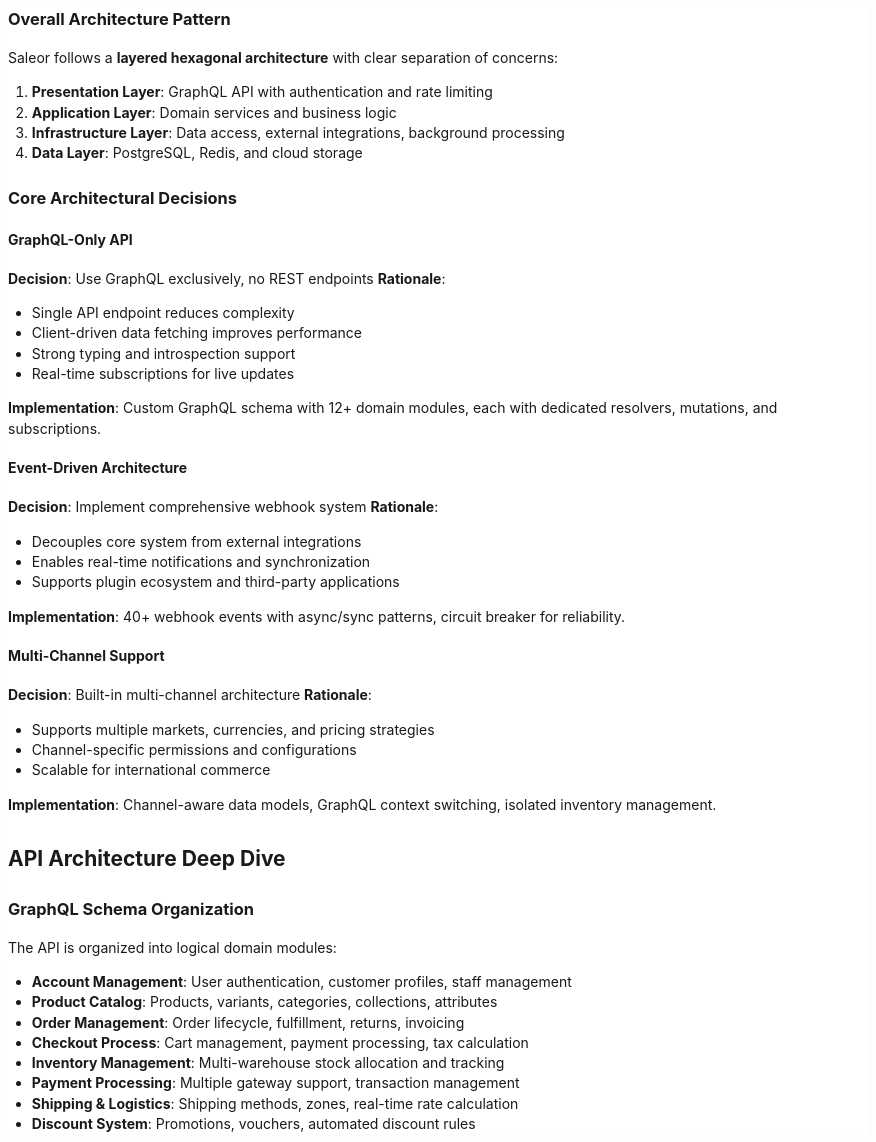 ### Overall Architecture Pattern
Saleor follows a **layered hexagonal architecture** with clear separation of concerns:

1. **Presentation Layer**: GraphQL API with authentication and rate limiting
2. **Application Layer**: Domain services and business logic
3. **Infrastructure Layer**: Data access, external integrations, background processing
4. **Data Layer**: PostgreSQL, Redis, and cloud storage

### Core Architectural Decisions

#### GraphQL-Only API
**Decision**: Use GraphQL exclusively, no REST endpoints
**Rationale**: 
- Single API endpoint reduces complexity
- Client-driven data fetching improves performance
- Strong typing and introspection support
- Real-time subscriptions for live updates

**Implementation**: Custom GraphQL schema with 12+ domain modules, each with dedicated resolvers, mutations, and subscriptions.

#### Event-Driven Architecture
**Decision**: Implement comprehensive webhook system
**Rationale**:
- Decouples core system from external integrations
- Enables real-time notifications and synchronization
- Supports plugin ecosystem and third-party applications

**Implementation**: 40+ webhook events with async/sync patterns, circuit breaker for reliability.

#### Multi-Channel Support
**Decision**: Built-in multi-channel architecture
**Rationale**:
- Supports multiple markets, currencies, and pricing strategies
- Channel-specific permissions and configurations
- Scalable for international commerce

**Implementation**: Channel-aware data models, GraphQL context switching, isolated inventory management.

## API Architecture Deep Dive

### GraphQL Schema Organization
The API is organized into logical domain modules:

- **Account Management**: User authentication, customer profiles, staff management
- **Product Catalog**: Products, variants, categories, collections, attributes
- **Order Management**: Order lifecycle, fulfillment, returns, invoicing
- **Checkout Process**: Cart management, payment processing, tax calculation
- **Inventory Management**: Multi-warehouse stock allocation and tracking
- **Payment Processing**: Multiple gateway support, transaction management
- **Shipping & Logistics**: Shipping methods, zones, real-time rate calculation
- **Discount System**: Promotions, vouchers, automated discount rules
